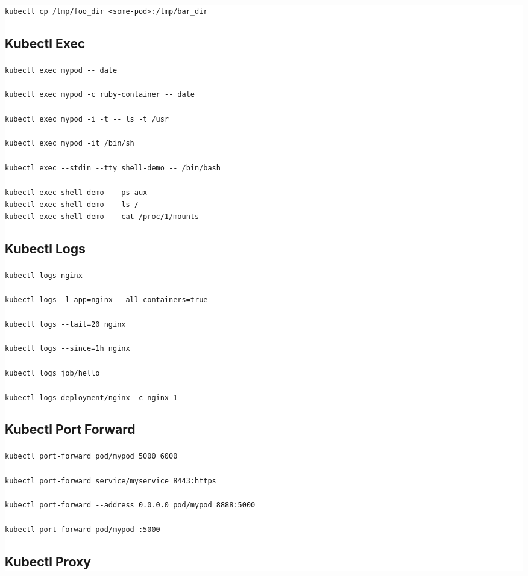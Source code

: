 ```shell
kubectl cp /tmp/foo_dir <some-pod>:/tmp/bar_dir
```

## Kubectl Exec 

```shell
kubectl exec mypod -- date

kubectl exec mypod -c ruby-container -- date

kubectl exec mypod -i -t -- ls -t /usr

kubectl exec mypod -it /bin/sh 

kubectl exec --stdin --tty shell-demo -- /bin/bash

kubectl exec shell-demo -- ps aux
kubectl exec shell-demo -- ls /
kubectl exec shell-demo -- cat /proc/1/mounts

```

## Kubectl Logs 

```shell
kubectl logs nginx

kubectl logs -l app=nginx --all-containers=true

kubectl logs --tail=20 nginx

kubectl logs --since=1h nginx

kubectl logs job/hello

kubectl logs deployment/nginx -c nginx-1
```

## Kubectl Port Forward 

```shell 
kubectl port-forward pod/mypod 5000 6000

kubectl port-forward service/myservice 8443:https

kubectl port-forward --address 0.0.0.0 pod/mypod 8888:5000

kubectl port-forward pod/mypod :5000
```

## Kubectl Proxy 
